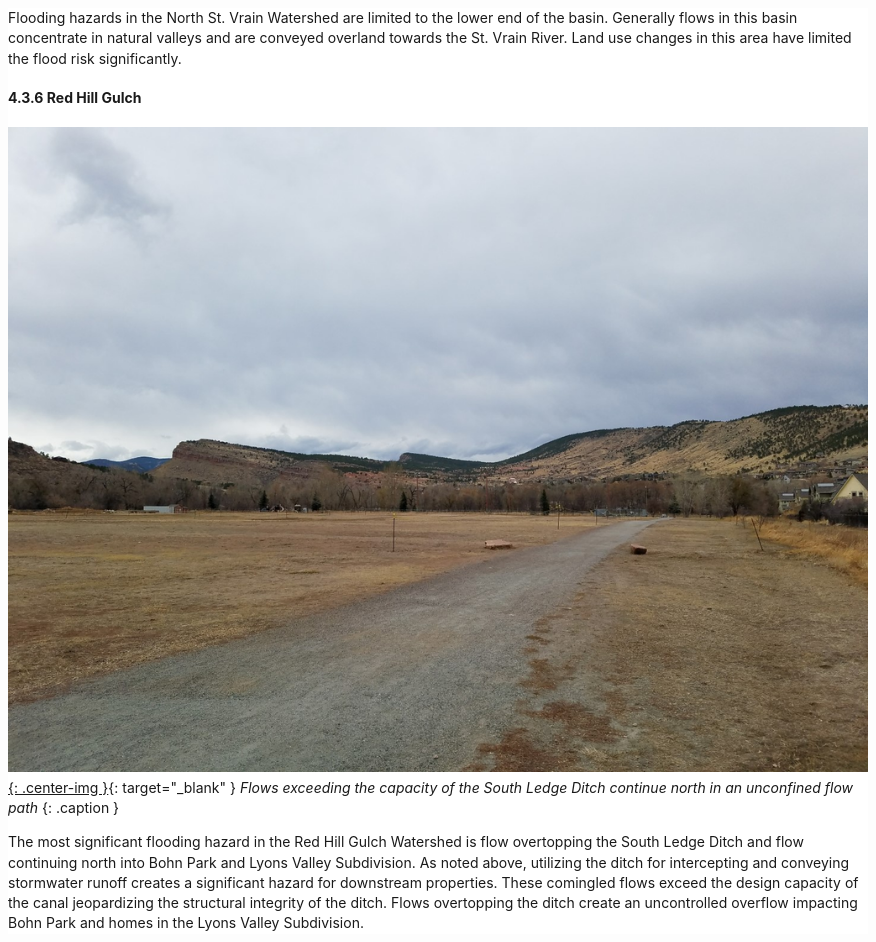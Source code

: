 Flooding hazards in the North St. Vrain Watershed are limited to the
lower end of the basin. Generally flows in this basin concentrate in
natural valleys and are conveyed overland towards the St. Vrain River.
Land use changes in this area have limited the flood risk significantly.

#### 4.3.6 Red Hill Gulch

[![picture](assets/img/4-3-6.jpg){: .center-img }](assets/img/4-3-6.jpg){: target="_blank" } 
*Flows exceeding the capacity of the South Ledge Ditch continue north in an unconfined flow path*
{: .caption }

The most significant flooding hazard in the Red Hill Gulch Watershed is
flow overtopping the South Ledge Ditch and flow continuing north into
Bohn Park and Lyons Valley Subdivision. As noted above, utilizing the
ditch for intercepting and conveying stormwater runoff creates a
significant hazard for downstream properties. These comingled flows
exceed the design capacity of the canal jeopardizing the structural
integrity of the ditch. Flows overtopping the ditch create an
uncontrolled overflow impacting Bohn Park and homes in the Lyons Valley
Subdivision.
